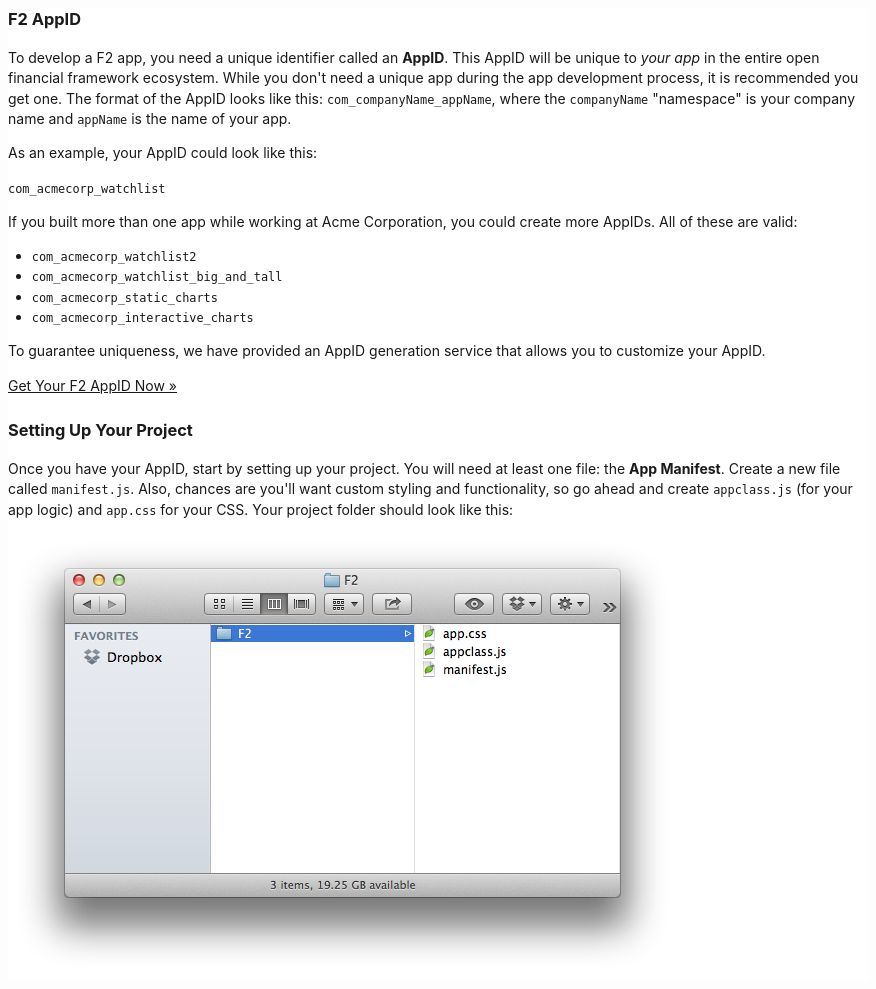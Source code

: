 ### F2 AppID

To develop a F2 app, you need a unique identifier called an **AppID**. This AppID will be unique to _your app_ in the entire open financial framework ecosystem. While you don't need a unique app during the app development process, it is recommended you get one. The format of the AppID looks like this: `com_companyName_appName`, where the `companyName` "namespace" is your company name and `appName` is the name of your app.

As an example, your AppID could look like this:

`com_acmecorp_watchlist`

If you built more than one app while working at Acme Corporation, you could create more AppIDs. All of these are valid:

* `com_acmecorp_watchlist2`
* `com_acmecorp_watchlist_big_and_tall`
* `com_acmecorp_static_charts`
* `com_acmecorp_interactive_charts`

To guarantee uniqueness, we have provided an AppID generation service that allows you to customize your AppID.

<a href="http://developer.openf2.com" target="_blank" class="btn btn-large btn-primary">Get Your F2 AppID Now &raquo;</a>

### Setting Up Your Project

Once you have your AppID, start by setting up your project. You will need at least one file: the **App Manifest**. Create a new file called `manifest.js`. Also, chances are you'll want custom styling and functionality, so go ahead and create `appclass.js` (for your app logic) and `app.css` for your CSS. Your project folder should look like this:

![](./img/project_folder.png "Setup your project")
